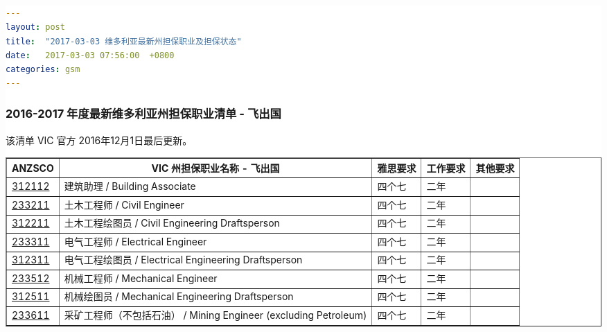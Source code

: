 ```yaml
---
layout: post
title:  "2017-03-03 维多利亚最新州担保职业及担保状态"
date:   2017-03-03 07:56:00  +0800
categories: gsm
---
```


### 2016-2017 年度最新维多利亚州担保职业清单 - 飞出国

该清单 VIC 官方 2016年12月1日最后更新。

<table border='1' cellpadding='0' cellspacing='0'>
<tbody>
<tr><th>ANZSCO</th> <th>VIC 州担保职业名称 - 飞出国</th> <th>雅思要求</th> <th>工作要求</th> <th>其他要求</th></tr>
<tr><td><a href="http://bbs.fcgvisa.com/t/1171" target="_blank">312112</a></td>
<td>建筑助理 / Building Associate</td>
<td>四个七</td>
<td>二年</td>
<td></td>
</tr>
<tr><td><a href="http://bbs.fcgvisa.com/t/996" target="_blank">233211</a></td>
<td>土木工程师 / Civil Engineer</td>
<td>四个七</td>
<td>二年</td>
<td></td>
</tr>
<tr><td><a href="http://bbs.fcgvisa.com/t/1177" target="_blank">312211</a></td>
<td>土木工程绘图员 / Civil Engineering Draftsperson</td>
<td>四个七</td>
<td>二年</td>
<td></td>
</tr>
<tr><td><a href="http://bbs.fcgvisa.com/t/1005" target="_blank">233311</a></td>
<td>电气工程师 / Electrical Engineer</td>
<td>四个七</td>
<td>二年</td>
<td></td>
</tr>
<tr><td><a href="http://bbs.fcgvisa.com/t/1179" target="_blank">312311</a></td>
<td>电气工程绘图员 / Electrical Engineering Draftsperson</td>
<td>四个七</td>
<td>二年</td>
<td></td>
</tr>
<tr><td><a href="http://bbs.fcgvisa.com/t/1008" target="_blank">233512</a></td>
<td>机械工程师 / Mechanical Engineer</td>
<td>四个七</td>
<td>二年</td>
<td></td>
</tr>
<tr><td><a href="http://bbs.fcgvisa.com/t/1183" target="_blank">312511</a></td>
<td>机械绘图员 / Mechanical Engineering Draftsperson</td>
<td>四个七</td>
<td>二年</td>
<td></td>
</tr>
<tr><td><a href="http://bbs.fcgvisa.com/t/1010" target="_blank">233611</a></td>
<td>采矿工程师（不包括石油） / Mining Engineer (excluding Petroleum)</td>
<td>四个七</td>
<td>二年</td>
<td></td>
</tr>